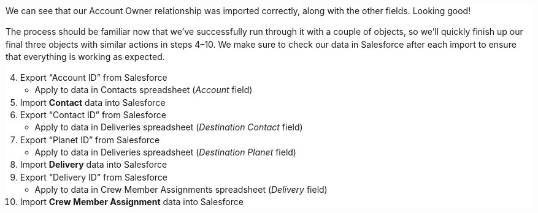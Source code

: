We can see that our Account Owner relationship was imported correctly, along 
with the other fields. Looking good!

The process should be familiar now that we’ve successfully run through it with 
a couple of objects, so we’ll quickly finish up our final three objects with 
similar actions in steps 4–10. We make sure to check our data in Salesforce 
after each import to ensure that everything is working as expected.

<ol start="4">
  <li>
    Export “Account ID” from Salesforce
    <ul>
      <li>
        Apply to data in Contacts spreadsheet (<em>Account</em> field)
      </li>
    </ul>
  </li>
  <li>
    Import <strong>Contact</strong> data into Salesforce
  </li>
  <li>
    Export “Contact ID” from Salesforce
    <ul>
      <li>
        Apply to data in Deliveries spreadsheet (<em>Destination Contact</em> 
        field)
      </li>
    </ul>
  </li>
  <li>
    Export “Planet ID” from Salesforce
    <ul>
      <li>
        Apply to data in Deliveries spreadsheet (<em>Destination Planet</em> 
        field)
      </li>
    </ul>
  </li>
  <li>
    Import <strong>Delivery</strong> data into Salesforce
  </li>
  <li>
    Export “Delivery ID” from Salesforce
    <ul>
      <li>
        Apply to data in Crew Member Assignments spreadsheet 
        (<em>Delivery</em> field)
      </li>
    </ul>
  </li>
  <li>
    Import <strong>Crew Member Assignment</strong> data into Salesforce
  </li>
</ol>
